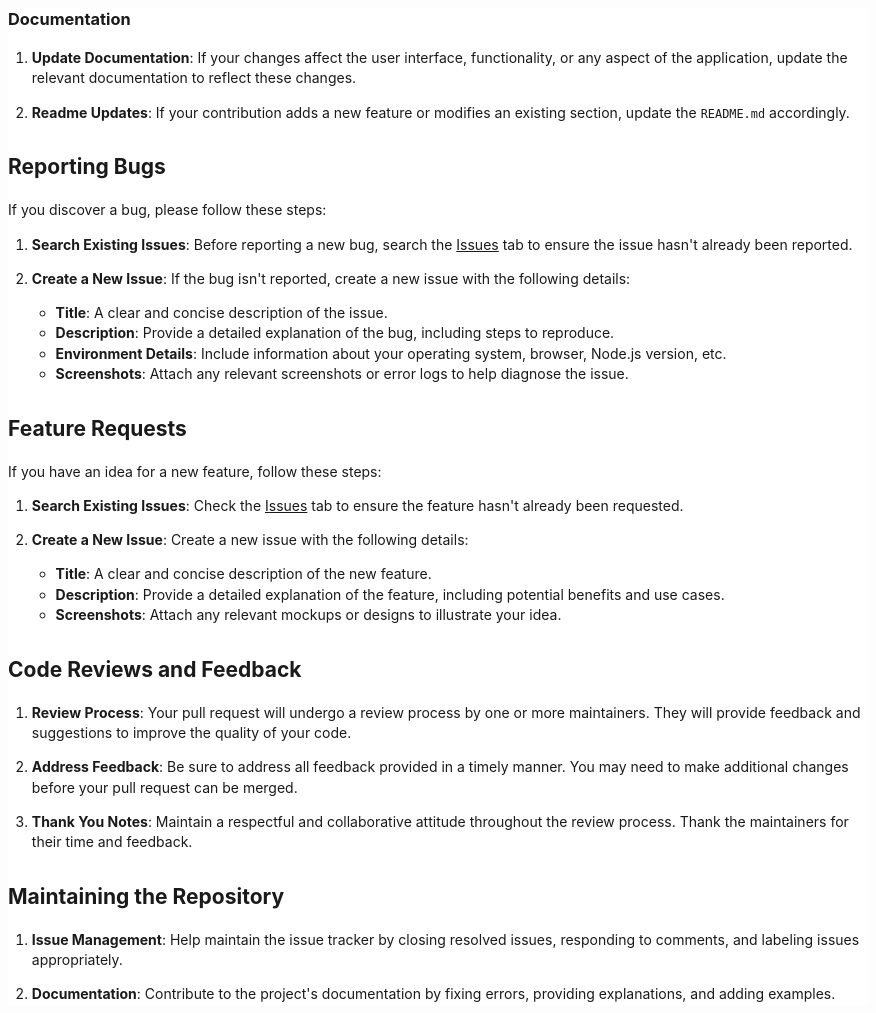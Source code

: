 ### Documentation

1. **Update Documentation**: If your changes affect the user interface, functionality, or any aspect of the application, update the relevant documentation to reflect these changes.

2. **Readme Updates**: If your contribution adds a new feature or modifies an existing section, update the `README.md` accordingly.

## Reporting Bugs

If you discover a bug, please follow these steps:

1. **Search Existing Issues**: Before reporting a new bug, search the [Issues](https://github.com/Q-Complex/al-quran-app/issues) tab to ensure the issue hasn't already been reported.

2. **Create a New Issue**: If the bug isn't reported, create a new issue with the following details:
   - **Title**: A clear and concise description of the issue.
   - **Description**: Provide a detailed explanation of the bug, including steps to reproduce.
   - **Environment Details**: Include information about your operating system, browser, Node.js version, etc.
   - **Screenshots**: Attach any relevant screenshots or error logs to help diagnose the issue.

## Feature Requests

If you have an idea for a new feature, follow these steps:

1. **Search Existing Issues**: Check the [Issues](https://github.com/Q-Complex/al-quran-app/issues) tab to ensure the feature hasn't already been requested.

2. **Create a New Issue**: Create a new issue with the following details:
   - **Title**: A clear and concise description of the new feature.
   - **Description**: Provide a detailed explanation of the feature, including potential benefits and use cases.
   - **Screenshots**: Attach any relevant mockups or designs to illustrate your idea.

## Code Reviews and Feedback

1. **Review Process**: Your pull request will undergo a review process by one or more maintainers. They will provide feedback and suggestions to improve the quality of your code.

2. **Address Feedback**: Be sure to address all feedback provided in a timely manner. You may need to make additional changes before your pull request can be merged.

3. **Thank You Notes**: Maintain a respectful and collaborative attitude throughout the review process. Thank the maintainers for their time and feedback.

## Maintaining the Repository

1. **Issue Management**: Help maintain the issue tracker by closing resolved issues, responding to comments, and labeling issues appropriately.

2. **Documentation**: Contribute to the project's documentation by fixing errors, providing explanations, and adding examples.
